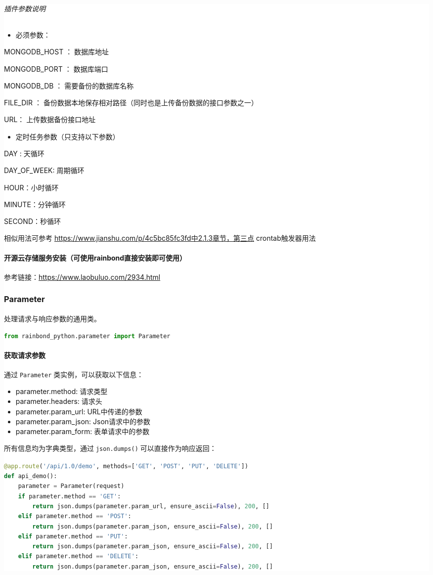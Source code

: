 ###### 插件参数说明
* 必须参数：

MONGODB_HOST ： 数据库地址

MONGODB_PORT ： 数据库端口

MONGODB_DB ： 需要备份的数据库名称

FILE_DIR ： 备份数据本地保存相对路径（同时也是上传备份数据的接口参数之一）

URL： 上传数据备份接口地址

* 定时任务参数（只支持以下参数）

DAY : 天循环

DAY_OF_WEEK: 周期循环

HOUR：小时循环

MINUTE：分钟循环

SECOND：秒循环

相似用法可参考 https://www.jianshu.com/p/4c5bc85fc3fd中2.1.3章节，第三点 crontab触发器用法

#### 开源云存储服务安装（可使用rainbond直接安装即可使用）
参考链接：https://www.laobuluo.com/2934.html

### Parameter

处理请求与响应参数的通用类。

```python
from rainbond_python.parameter import Parameter
```

#### 获取请求参数

通过 `Parameter` 类实例，可以获取以下信息：

- parameter.method: 请求类型
- parameter.headers: 请求头
- parameter.param_url: URL中传递的参数
- parameter.param_json: Json请求中的参数
- parameter.param_form: 表单请求中的参数

所有信息均为字典类型，通过 `json.dumps()` 可以直接作为响应返回：

```python
@app.route('/api/1.0/demo', methods=['GET', 'POST', 'PUT', 'DELETE'])
def api_demo():
    parameter = Parameter(request)
    if parameter.method == 'GET':
        return json.dumps(parameter.param_url, ensure_ascii=False), 200, []
    elif parameter.method == 'POST':
        return json.dumps(parameter.param_json, ensure_ascii=False), 200, []
    elif parameter.method == 'PUT':
        return json.dumps(parameter.param_json, ensure_ascii=False), 200, []
    elif parameter.method == 'DELETE':
        return json.dumps(parameter.param_json, ensure_ascii=False), 200, []
```
